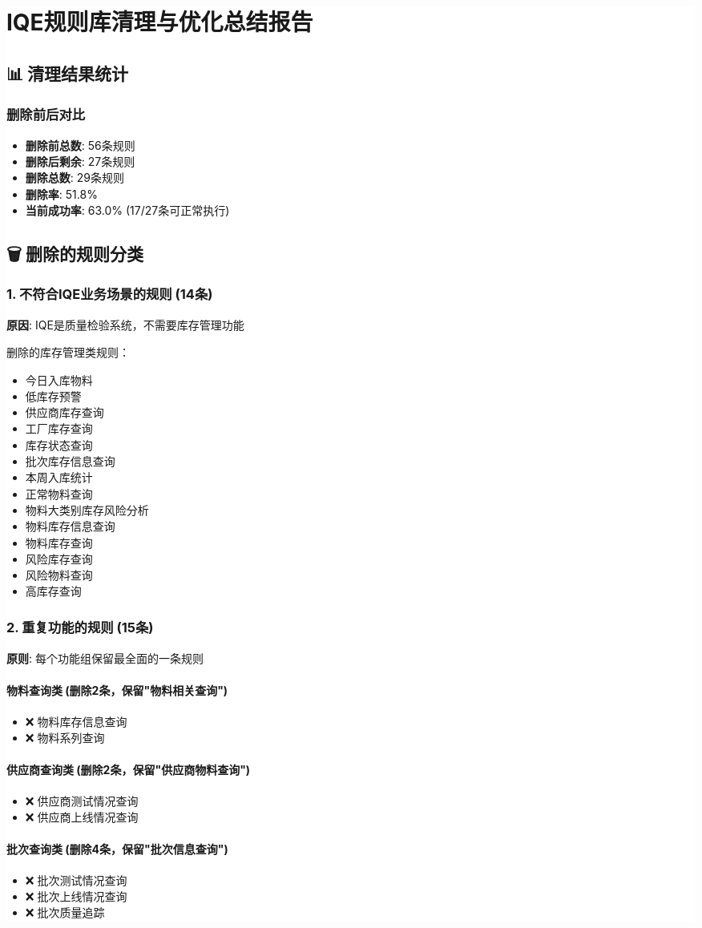 # IQE规则库清理与优化总结报告

## 📊 清理结果统计

### 删除前后对比
- **删除前总数**: 56条规则
- **删除后剩余**: 27条规则  
- **删除总数**: 29条规则
- **删除率**: 51.8%
- **当前成功率**: 63.0% (17/27条可正常执行)

## 🗑️ 删除的规则分类

### 1. 不符合IQE业务场景的规则 (14条)
**原因**: IQE是质量检验系统，不需要库存管理功能

删除的库存管理类规则：
- 今日入库物料
- 低库存预警
- 供应商库存查询
- 工厂库存查询
- 库存状态查询
- 批次库存信息查询
- 本周入库统计
- 正常物料查询
- 物料大类别库存风险分析
- 物料库存信息查询
- 物料库存查询
- 风险库存查询
- 风险物料查询
- 高库存查询

### 2. 重复功能的规则 (15条)
**原则**: 每个功能组保留最全面的一条规则

#### 物料查询类 (删除2条，保留"物料相关查询")
- ❌ 物料库存信息查询
- ❌ 物料系列查询

#### 供应商查询类 (删除2条，保留"供应商物料查询")  
- ❌ 供应商测试情况查询
- ❌ 供应商上线情况查询

#### 批次查询类 (删除4条，保留"批次信息查询")
- ❌ 批次测试情况查询
- ❌ 批次上线情况查询
- ❌ 批次质量追踪
